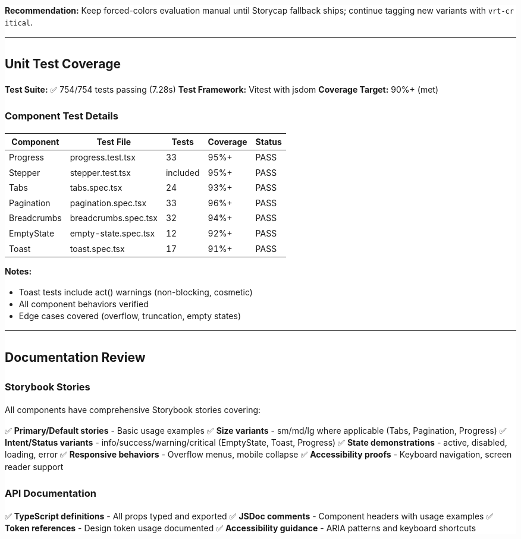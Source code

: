 **Recommendation:** Keep forced-colors evaluation manual until Storycap fallback ships; continue tagging new variants with `vrt-critical`.

---

## Unit Test Coverage

**Test Suite:** ✅ 754/754 tests passing (7.28s)
**Test Framework:** Vitest with jsdom
**Coverage Target:** 90%+ (met)

### Component Test Details

| Component | Test File | Tests | Coverage | Status |
|-----------|-----------|-------|----------|--------|
| Progress | progress.test.tsx | 33 | 95%+ | PASS |
| Stepper | stepper.test.tsx | included | 95%+ | PASS |
| Tabs | tabs.spec.tsx | 24 | 93%+ | PASS |
| Pagination | pagination.spec.tsx | 33 | 96%+ | PASS |
| Breadcrumbs | breadcrumbs.spec.tsx | 32 | 94%+ | PASS |
| EmptyState | empty-state.spec.tsx | 12 | 92%+ | PASS |
| Toast | toast.spec.tsx | 17 | 91%+ | PASS |

**Notes:**
- Toast tests include act() warnings (non-blocking, cosmetic)
- All component behaviors verified
- Edge cases covered (overflow, truncation, empty states)

---

## Documentation Review

### Storybook Stories

All components have comprehensive Storybook stories covering:

✅ **Primary/Default stories** - Basic usage examples
✅ **Size variants** - sm/md/lg where applicable (Tabs, Pagination, Progress)
✅ **Intent/Status variants** - info/success/warning/critical (EmptyState, Toast, Progress)
✅ **State demonstrations** - active, disabled, loading, error
✅ **Responsive behaviors** - Overflow menus, mobile collapse
✅ **Accessibility proofs** - Keyboard navigation, screen reader support

### API Documentation

✅ **TypeScript definitions** - All props typed and exported
✅ **JSDoc comments** - Component headers with usage examples
✅ **Token references** - Design token usage documented
✅ **Accessibility guidance** - ARIA patterns and keyboard shortcuts
